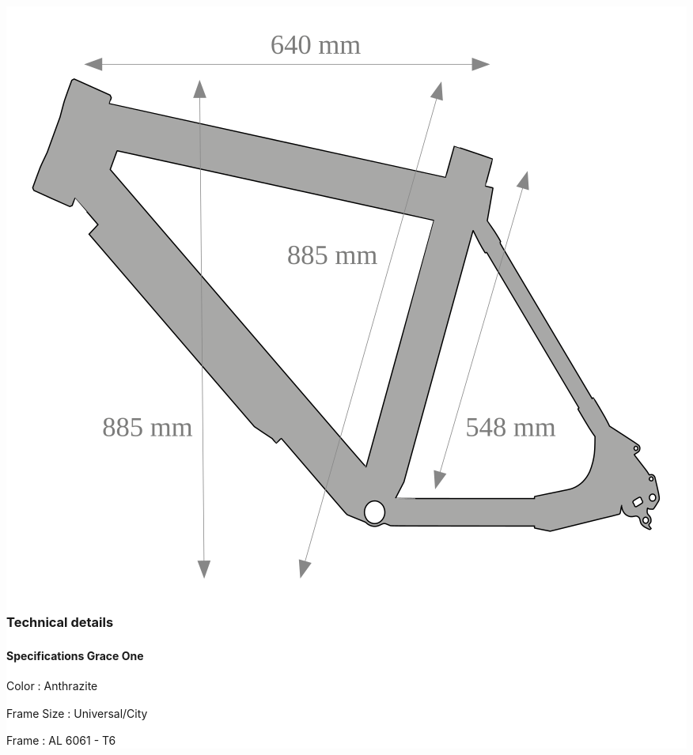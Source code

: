 ![grace one city](/assets/images/diagrams/grace-one-city.svg)

### Technical details

#### Specifications Grace One

Color
:   Anthrazite

Frame Size
:   Universal/City

Frame
:   AL 6061 - T6
